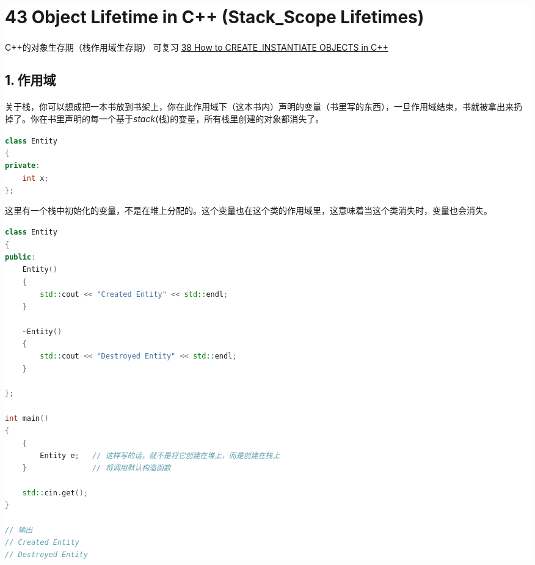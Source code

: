 ```cpp

```



# 43 Object Lifetime in C++ (Stack_Scope Lifetimes)



 C++的对象生存期（栈作用域生存期）
可复习 [38 How to CREATE_INSTANTIATE OBJECTS in C++](38%20How%20to%20CREATE_INSTANTIATE%20OBJECTS%20in%20C++.md)

## 1. 作用域

关于栈，你可以想成把一本书放到书架上，你在此作用域下（这本书内）声明的变量（书里写的东西），一旦作用域结束，书就被拿出来扔掉了。你在书里声明的每一个基于*stack*(栈)的变量，所有栈里创建的对象都消失了。

```cpp
class Entity
{
private: 
	int x;
};
```

这里有一个栈中初始化的变量，不是在堆上分配的。这个变量也在这个类的作用域里，这意味着当这个类消失时，变量也会消失。

```cpp
class Entity
{
public:
	Entity()
	{
		std::cout << "Created Entity" << std::endl;
	}

	~Entity()
	{
		std::cout << "Destroyed Entity" << std::endl;
	}

};

int main()
{
	{
		Entity e;   // 这样写的话，就不是将它创建在堆上，而是创建在栈上
	}               // 将调用默认构造函数

	std::cin.get();
}

// 输出
// Created Entity
// Destroyed Entity
```
